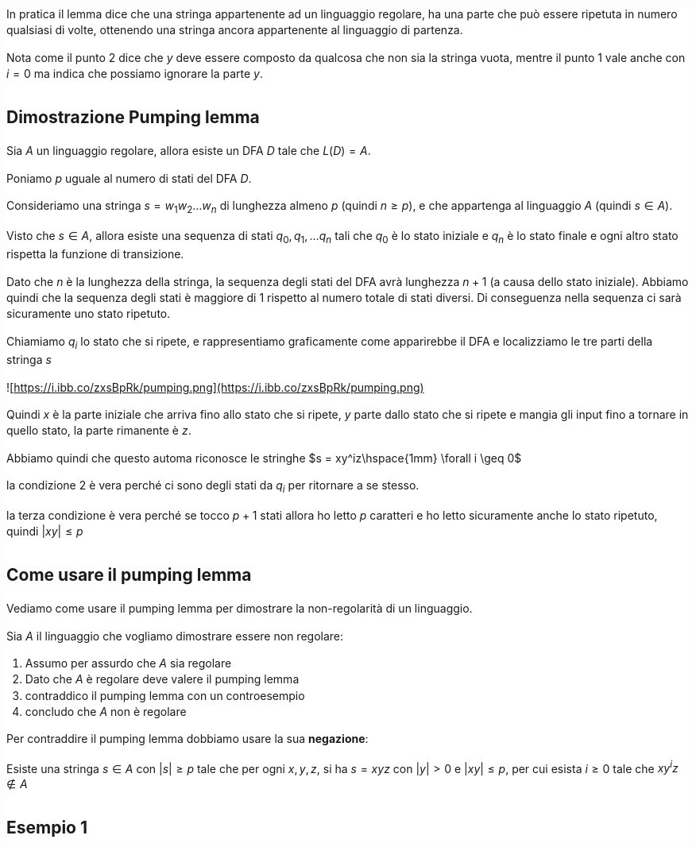 In pratica il lemma dice che una stringa appartenente ad un linguaggio regolare, ha una parte che può essere ripetuta in numero qualsiasi di volte, ottenendo una stringa ancora appartenente al linguaggio di partenza.

Nota come il punto 2 dice che $y$ deve essere composto da qualcosa che non sia la stringa vuota, mentre il punto 1 vale anche con $i=0$ ma indica che possiamo ignorare la parte $y$.

## Dimostrazione Pumping lemma

Sia $A$ un linguaggio regolare, allora esiste un DFA $D$ tale che $L(D) = A$.

Poniamo $p$ uguale al numero di stati del DFA $D$.

Consideriamo una stringa $s = w_1w_2 … w_n$ di lunghezza almeno $p$ (quindi $n \geq p$), e che appartenga al linguaggio $A$ (quindi $s \in A$).

Visto che $s \in A$, allora esiste una sequenza di stati $q_0, q_1, … q_n$ tali che $q_0$ è lo stato iniziale e $q_n$ è lo stato finale e ogni altro stato rispetta la funzione di transizione.

Dato che $n$ è la lunghezza della stringa, la sequenza degli stati del DFA avrà lunghezza $n+1$ (a causa dello stato iniziale). Abbiamo quindi che la sequenza degli stati è maggiore di 1 rispetto al numero totale di stati diversi. Di conseguenza nella sequenza ci sarà sicuramente uno stato ripetuto.

Chiamiamo $q_i$ lo stato che si ripete, e rappresentiamo graficamente come apparirebbe il DFA e localizziamo le tre parti della stringa $s$

![https://i.ibb.co/zxsBpRk/pumping.png](https://i.ibb.co/zxsBpRk/pumping.png)

Quindi $x$ è la parte iniziale che arriva fino allo stato che si ripete, $y$ parte dallo stato che si ripete e mangia gli input fino a tornare in quello stato, la parte rimanente è $z$.

Abbiamo quindi che questo automa riconosce le stringhe $s = xy^iz\hspace{1mm} \forall i \geq 0$

la condizione 2 è vera perché ci sono degli stati da $q_i$ per ritornare a se stesso.

la terza condizione è vera perché se tocco $p+1$ stati allora ho letto $p$ caratteri e ho letto sicuramente anche lo stato ripetuto, quindi $|xy| \leq p$

## Come usare il pumping lemma

Vediamo come usare il pumping lemma per dimostrare la non-regolarità di un linguaggio.

Sia $A$ il linguaggio che vogliamo dimostrare essere non regolare:

1. Assumo per assurdo che $A$ sia regolare
2. Dato che $A$ è regolare deve valere il pumping lemma
3. contraddico il pumping lemma con un controesempio
4. concludo che $A$ non è regolare

Per contraddire il pumping lemma dobbiamo usare la sua **negazione**:

Esiste una stringa $s \in A$ con $|s| \geq p$ tale che per ogni $x, y, z$, si ha $s=xyz$ con $|y| > 0$ e $|xy| \leq p$, per cui esista $i \geq 0$ tale che $xy^iz \notin A$

## Esempio 1
